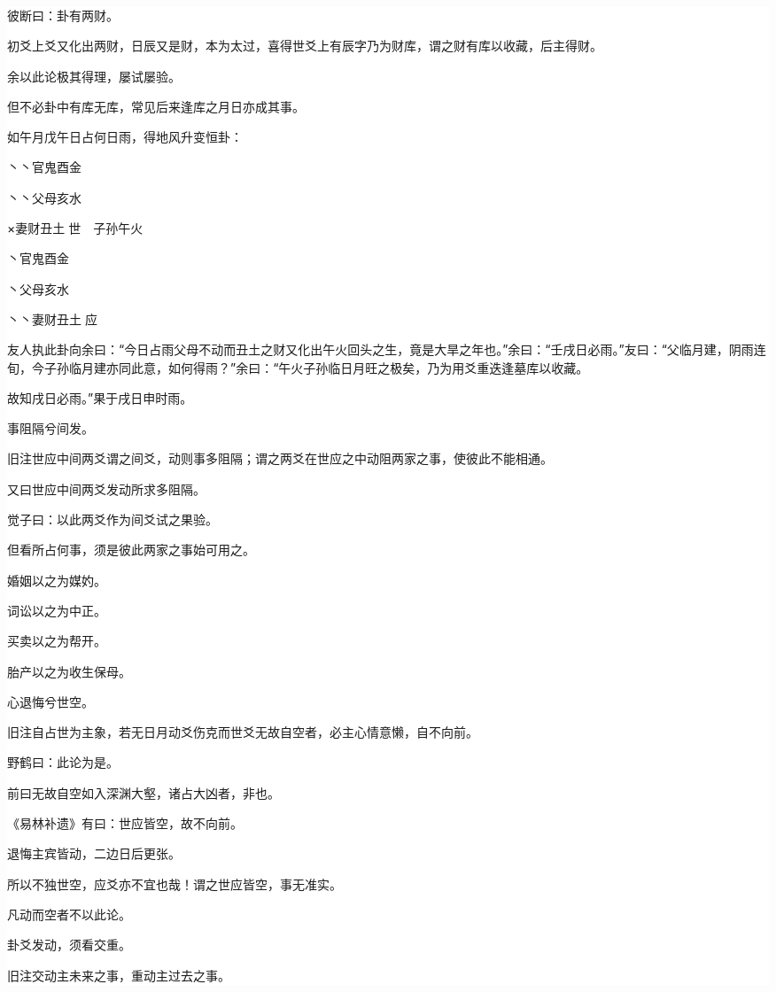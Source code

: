彼断曰：卦有两财。

初爻上爻又化出两财，日辰又是财，本为太过，喜得世爻上有辰字乃为财库，谓之财有库以收藏，后主得财。

余以此论极其得理，屡试屡验。

但不必卦中有库无库，常见后来逢库之月日亦成其事。

如午月戊午日占何日雨，得地风升变恒卦：

丶丶官鬼酉金

丶丶父母亥水

×妻财丑土 世　子孙午火

丶官鬼酉金

丶父母亥水

丶丶妻财丑土 应

友人执此卦向余曰：“今日占雨父母不动而丑土之财又化出午火回头之生，竟是大旱之年也。”余曰：“壬戌日必雨。”友曰：“父临月建，阴雨连旬，今子孙临月建亦同此意，如何得雨？”余曰：“午火子孙临日月旺之极矣，乃为用爻重迭逢墓库以收藏。

故知戌日必雨。”果于戌日申时雨。

事阻隔兮间发。

旧注世应中间两爻谓之间爻，动则事多阻隔；谓之两爻在世应之中动阻两家之事，使彼此不能相通。

又曰世应中间两爻发动所求多阻隔。

觉子曰：以此两爻作为间爻试之果验。

但看所占何事，须是彼此两家之事始可用之。

婚姻以之为媒妁。

词讼以之为中正。

买卖以之为帮开。

胎产以之为收生保母。

心退悔兮世空。

旧注自占世为主象，若无日月动爻伤克而世爻无故自空者，必主心情意懒，自不向前。

野鹤曰：此论为是。

前曰无故自空如入深渊大壑，诸占大凶者，非也。

《易林补遗》有曰：世应皆空，故不向前。

退悔主宾皆动，二边日后更张。

所以不独世空，应爻亦不宜也哉！谓之世应皆空，事无准实。

凡动而空者不以此论。

卦爻发动，须看交重。

旧注交动主未来之事，重动主过去之事。
